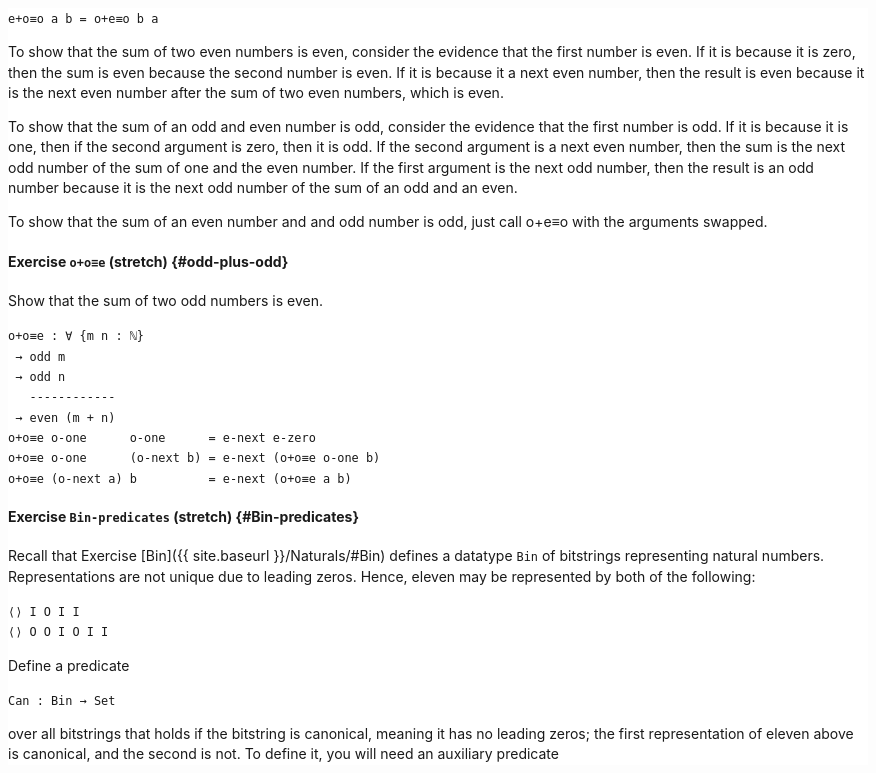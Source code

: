 ```
e+o≡o a b = o+e≡o b a
```

To show that the sum of two even numbers is even, consider the
evidence that the first number is even. If it is because it is zero,
then the sum is even because the second number is even.  If it is
because it a next even number, then the result is even
because it is the next even number after the sum of two even numbers,
which is even.

To show that the sum of an odd and even number is odd, consider the
evidence that the first number is odd. If it is because it is one,
then if the second argument is zero, then it is odd. If the
second argument is a next even number, then the sum is the next odd
number of the sum of one and the even number. If the first argument
is the next odd number, then the result is an odd number because it
is the next odd number of the sum of an odd and an even.

To show that the sum of an even number and and odd number is odd,
just call o+e≡o with the arguments swapped.

#### Exercise `o+o≡e` (stretch) {#odd-plus-odd}

Show that the sum of two odd numbers is even.

```
o+o≡e : ∀ {m n : ℕ}
 → odd m
 → odd n
   ------------
 → even (m + n)
o+o≡e o-one      o-one      = e-next e-zero
o+o≡e o-one      (o-next b) = e-next (o+o≡e o-one b)
o+o≡e (o-next a) b          = e-next (o+o≡e a b)
```

#### Exercise `Bin-predicates` (stretch) {#Bin-predicates}

Recall that
Exercise [Bin]({{ site.baseurl }}/Naturals/#Bin)
defines a datatype `Bin` of bitstrings representing natural numbers.
Representations are not unique due to leading zeros.
Hence, eleven may be represented by both of the following:

    ⟨⟩ I O I I
    ⟨⟩ O O I O I I

Define a predicate

    Can : Bin → Set

over all bitstrings that holds if the bitstring is canonical, meaning
it has no leading zeros; the first representation of eleven above is
canonical, and the second is not.  To define it, you will need an
auxiliary predicate
